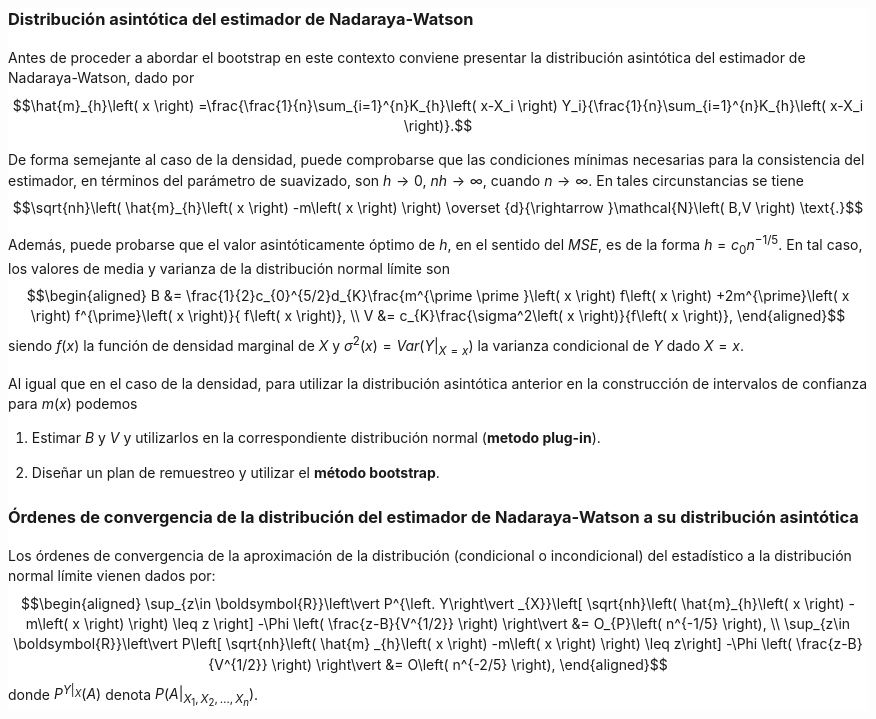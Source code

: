 ### Distribución asintótica del estimador de Nadaraya-Watson

Antes de proceder a abordar el bootstrap en este contexto conviene
presentar la distribución asintótica del estimador de Nadaraya-Watson,
dado por
$$\hat{m}_{h}\left( x \right) =\frac{\frac{1}{n}\sum_{i=1}^{n}K_{h}\left(
x-X_i \right) Y_i}{\frac{1}{n}\sum_{i=1}^{n}K_{h}\left( x-X_i \right)}.$$

De forma semejante al caso de la densidad, puede comprobarse que las
condiciones mínimas necesarias para la consistencia del estimador, en
términos del parámetro de suavizado, son $h\rightarrow 0$,
$nh\rightarrow \infty$, cuando $n\rightarrow \infty$. En tales
circunstancias se tiene
$$\sqrt{nh}\left( \hat{m}_{h}\left( x \right) -m\left( x \right) \right) \overset
{d}{\rightarrow }\mathcal{N}\left( B,V \right) \text{.}$$

Además, puede probarse que el valor asintóticamente óptimo de $h$, en el
sentido del $MSE$, es de la forma $h=c_{0}n^{-1/5}$. En tal caso, los
valores de media y varianza de la distribución normal límite son
$$\begin{aligned}
B &= \frac{1}{2}c_{0}^{5/2}d_{K}\frac{m^{\prime \prime }\left( x \right)
f\left( x \right) +2m^{\prime}\left( x \right) f^{\prime}\left( x \right)}{
f\left( x \right)}, \\
V &= c_{K}\frac{\sigma^2\left( x \right)}{f\left( x \right)},
\end{aligned}$$
siendo $f\left( x \right)$ la función de densidad marginal de $X$ y
$\sigma^2\left( x \right) =Var\left( \left. Y\right\vert _{X=x} \right)$
la varianza condicional de $Y$ dado $X=x$.

Al igual que en el caso de la densidad, para utilizar la distribución
asintótica anterior en la construcción de intervalos de confianza para
$m\left( x \right)$ podemos

1.  Estimar $B$ y $V$ y utilizarlos en la correspondiente distribución
    normal (**metodo plug-in**).

2.  Diseñar un plan de remuestreo y utilizar el **método bootstrap**.

### Órdenes de convergencia de la distribución del estimador de Nadaraya-Watson a su distribución asintótica

Los órdenes de convergencia de la aproximación de la distribución
(condicional o incondicional) del estadístico a la distribución normal
límite vienen dados por:
$$\begin{aligned}
\sup_{z\in \boldsymbol{R}}\left\vert P^{\left. Y\right\vert _{X}}\left[ 
\sqrt{nh}\left( \hat{m}_{h}\left( x \right) -m\left( x \right) \right) \leq z
\right] -\Phi \left( \frac{z-B}{V^{1/2}} \right) \right\vert &= O_{P}\left(
n^{-1/5} \right), \\
\sup_{z\in \boldsymbol{R}}\left\vert P\left[ \sqrt{nh}\left( \hat{m}
_{h}\left( x \right) -m\left( x \right) \right) \leq z\right] -\Phi \left( 
\frac{z-B}{V^{1/2}} \right) \right\vert &= O\left( n^{-2/5} \right),
\end{aligned}$$
donde $P^{\left. Y\right\vert_{X}}\left( A \right)$ denota 
$P\left( \left. A \right\vert_{X_1,X_2,\ldots ,X_n} \right)$.
